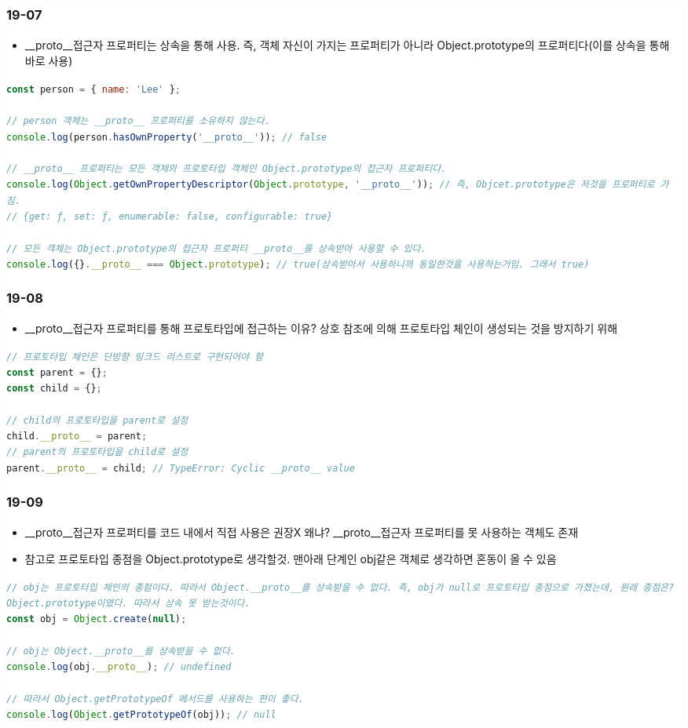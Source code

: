 ### 19-07

* \_\_proto\_\_접근자 프로퍼티는 상속을 통해 사용.
  즉, 객체 자신이 가지는 프로퍼티가 아니라 Object.prototype의 프로퍼티다(이를 상속을 통해 바로 사용)

```javascript
const person = { name: 'Lee' };

// person 객체는 __proto__ 프로퍼티를 소유하지 않는다.
console.log(person.hasOwnProperty('__proto__')); // false

// __proto__ 프로퍼티는 모든 객체의 프로토타입 객체인 Object.prototype의 접근자 프로퍼티다.
console.log(Object.getOwnPropertyDescriptor(Object.prototype, '__proto__')); // 즉, Objcet.prototype은 저것을 프로퍼티로 가짐.
// {get: ƒ, set: ƒ, enumerable: false, configurable: true}

// 모든 객체는 Object.prototype의 접근자 프로퍼티 __proto__를 상속받아 사용할 수 있다.
console.log({}.__proto__ === Object.prototype); // true(상속받아서 사용하니까 동일한것을 사용하는거임. 그래서 true)
```

### 19-08

* \_\_proto\_\_접근자 프로퍼티를 통해 프로토타입에 접근하는 이유?
  상호 참조에 의해 프로토타입 체인이 생성되는 것을 방지하기 위해

```javascript
// 프로토타입 체인은 단방향 링크드 리스트로 구현되어야 함
const parent = {};
const child = {};

// child의 프로토타입을 parent로 설정
child.__proto__ = parent;
// parent의 프로토타입을 child로 설정
parent.__proto__ = child; // TypeError: Cyclic __proto__ value
```

### 19-09

* \_\_proto\_\_접근자 프로퍼티를 코드 내에서 직접 사용은 권장X
  왜냐? \_\_proto\_\_접근자 프로퍼티를 못 사용하는 객체도 존재

* 참고로 프로토타입 종점을 Object.prototype로 생각할것. 맨아래 단계인 obj같은 객체로 생각하면 혼동이 올 수 있음

```javascript
// obj는 프로토타입 체인의 종점이다. 따라서 Object.__proto__를 상속받을 수 없다. 즉, obj가 null로 프로토타입 종점으로 가졌는데, 원래 종점은? Object.prototype이였다. 따라서 상속 못 받는것이다.
const obj = Object.create(null);

// obj는 Object.__proto__를 상속받을 수 없다.
console.log(obj.__proto__); // undefined

// 따라서 Object.getPrototypeOf 메서드를 사용하는 편이 좋다.
console.log(Object.getPrototypeOf(obj)); // null
```
